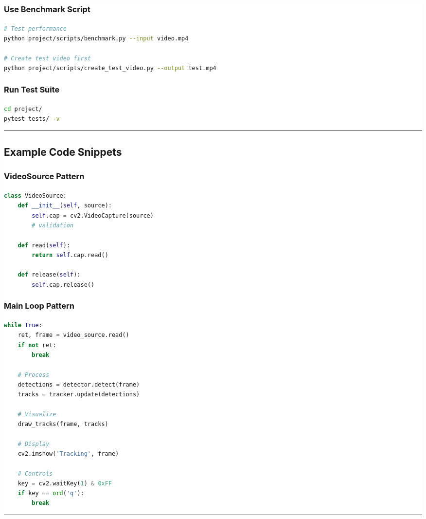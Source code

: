 ### Use Benchmark Script
```bash
# Test performance
python project/scripts/benchmark.py --input video.mp4

# Create test video first
python project/scripts/create_test_video.py --output test.mp4
```

### Run Test Suite
```bash
cd project/
pytest tests/ -v
```

---

## Example Code Snippets

### VideoSource Pattern
```python
class VideoSource:
    def __init__(self, source):
        self.cap = cv2.VideoCapture(source)
        # validation
    
    def read(self):
        return self.cap.read()
    
    def release(self):
        self.cap.release()
```

### Main Loop Pattern
```python
while True:
    ret, frame = video_source.read()
    if not ret:
        break
    
    # Process
    detections = detector.detect(frame)
    tracks = tracker.update(detections)
    
    # Visualize
    draw_tracks(frame, tracks)
    
    # Display
    cv2.imshow('Tracking', frame)
    
    # Controls
    key = cv2.waitKey(1) & 0xFF
    if key == ord('q'):
        break
```

---